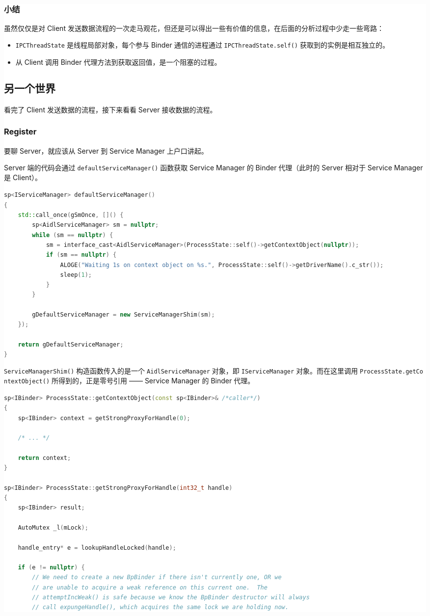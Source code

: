 ### 小结

虽然仅仅是对 Client 发送数据流程的一次走马观花，但还是可以得出一些有价值的信息，在后面的分析过程中少走一些弯路：

- `IPCThreadState` 是线程局部对象，每个参与 Binder 通信的进程通过 `IPCThreadState.self()` 获取到的实例是相互独立的。

- 从 Client 调用 Binder 代理方法到获取返回值，是一个阻塞的过程。

## 另一个世界

看完了 Client 发送数据的流程，接下来看看 Server 接收数据的流程。

### Register

要聊 Server，就应该从 Server 到 Service Manager 上户口讲起。

Server 端的代码会通过 `defaultServiceManager()` 函数获取 Service Manager 的 Binder 代理（此时的 Server 相对于 Service Manager 是 Client）。

``` c++
sp<IServiceManager> defaultServiceManager()
{
    std::call_once(gSmOnce, []() {
        sp<AidlServiceManager> sm = nullptr;
        while (sm == nullptr) {
            sm = interface_cast<AidlServiceManager>(ProcessState::self()->getContextObject(nullptr));
            if (sm == nullptr) {
                ALOGE("Waiting 1s on context object on %s.", ProcessState::self()->getDriverName().c_str());
                sleep(1);
            }
        }

        gDefaultServiceManager = new ServiceManagerShim(sm);
    });

    return gDefaultServiceManager;
}
```

`ServiceManagerShim()` 构造函数传入的是一个 `AidlServiceManager` 对象，即 `IServiceManager` 对象。而在这里调用 `ProcessState.getContextObject()` 所得到的，正是零号引用 —— Service Manager 的 Binder 代理。

``` c++
sp<IBinder> ProcessState::getContextObject(const sp<IBinder>& /*caller*/)
{
    sp<IBinder> context = getStrongProxyForHandle(0);

    /* ... */

    return context;
}

sp<IBinder> ProcessState::getStrongProxyForHandle(int32_t handle)
{
    sp<IBinder> result;

    AutoMutex _l(mLock);

    handle_entry* e = lookupHandleLocked(handle);

    if (e != nullptr) {
        // We need to create a new BpBinder if there isn't currently one, OR we
        // are unable to acquire a weak reference on this current one.  The
        // attemptIncWeak() is safe because we know the BpBinder destructor will always
        // call expungeHandle(), which acquires the same lock we are holding now.
```